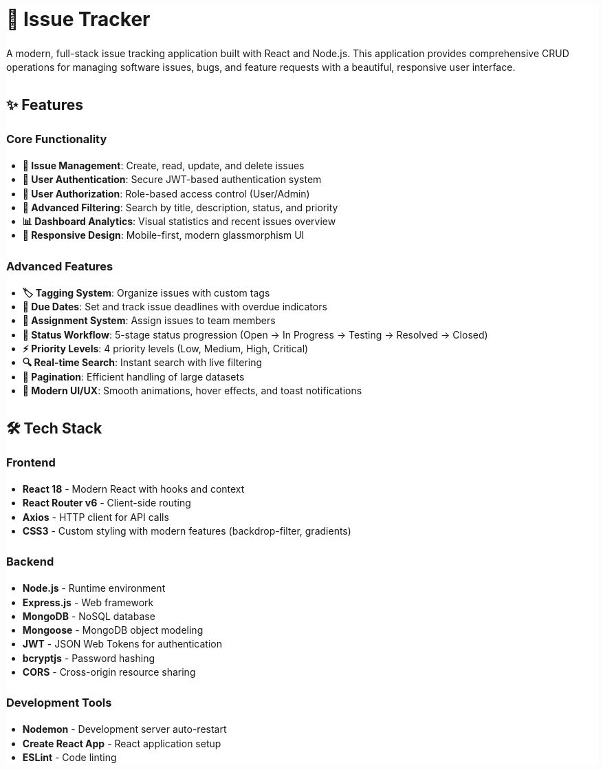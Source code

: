 # 🐛 Issue Tracker

A modern, full-stack issue tracking application built with React and Node.js. This application provides comprehensive CRUD operations for managing software issues, bugs, and feature requests with a beautiful, responsive user interface.

## ✨ Features

### Core Functionality
- **📝 Issue Management**: Create, read, update, and delete issues
- **🔐 User Authentication**: Secure JWT-based authentication system
- **👥 User Authorization**: Role-based access control (User/Admin)
- **🎯 Advanced Filtering**: Search by title, description, status, and priority
- **📊 Dashboard Analytics**: Visual statistics and recent issues overview
- **📱 Responsive Design**: Mobile-first, modern glassmorphism UI

### Advanced Features
- **🏷️ Tagging System**: Organize issues with custom tags
- **📅 Due Dates**: Set and track issue deadlines with overdue indicators
- **👤 Assignment System**: Assign issues to team members
- **🔄 Status Workflow**: 5-stage status progression (Open → In Progress → Testing → Resolved → Closed)
- **⚡ Priority Levels**: 4 priority levels (Low, Medium, High, Critical)
- **🔍 Real-time Search**: Instant search with live filtering
- **📄 Pagination**: Efficient handling of large datasets
- **🎨 Modern UI/UX**: Smooth animations, hover effects, and toast notifications

## 🛠️ Tech Stack

### Frontend
- **React 18** - Modern React with hooks and context
- **React Router v6** - Client-side routing
- **Axios** - HTTP client for API calls
- **CSS3** - Custom styling with modern features (backdrop-filter, gradients)

### Backend
- **Node.js** - Runtime environment
- **Express.js** - Web framework
- **MongoDB** - NoSQL database
- **Mongoose** - MongoDB object modeling
- **JWT** - JSON Web Tokens for authentication
- **bcryptjs** - Password hashing
- **CORS** - Cross-origin resource sharing

### Development Tools
- **Nodemon** - Development server auto-restart
- **Create React App** - React application setup
- **ESLint** - Code linting
